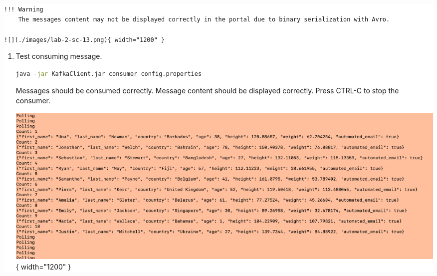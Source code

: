     !!! Warning
        The messages content may not be displayed correctly in the portal due to binary serialization with Avro.
    
    ![](./images/lab-2-sc-13.png){ width="1200" }

1. Test consuming message. 

    ```sh
    java -jar KafkaClient.jar consumer config.properties
    ```

    Messages should be consumed correctly.  Message content should be displayed correctly. Press CTRL-C to stop the consumer. 

  
    ![](./images/lab-2-sc-14.png){ width="1200" }
